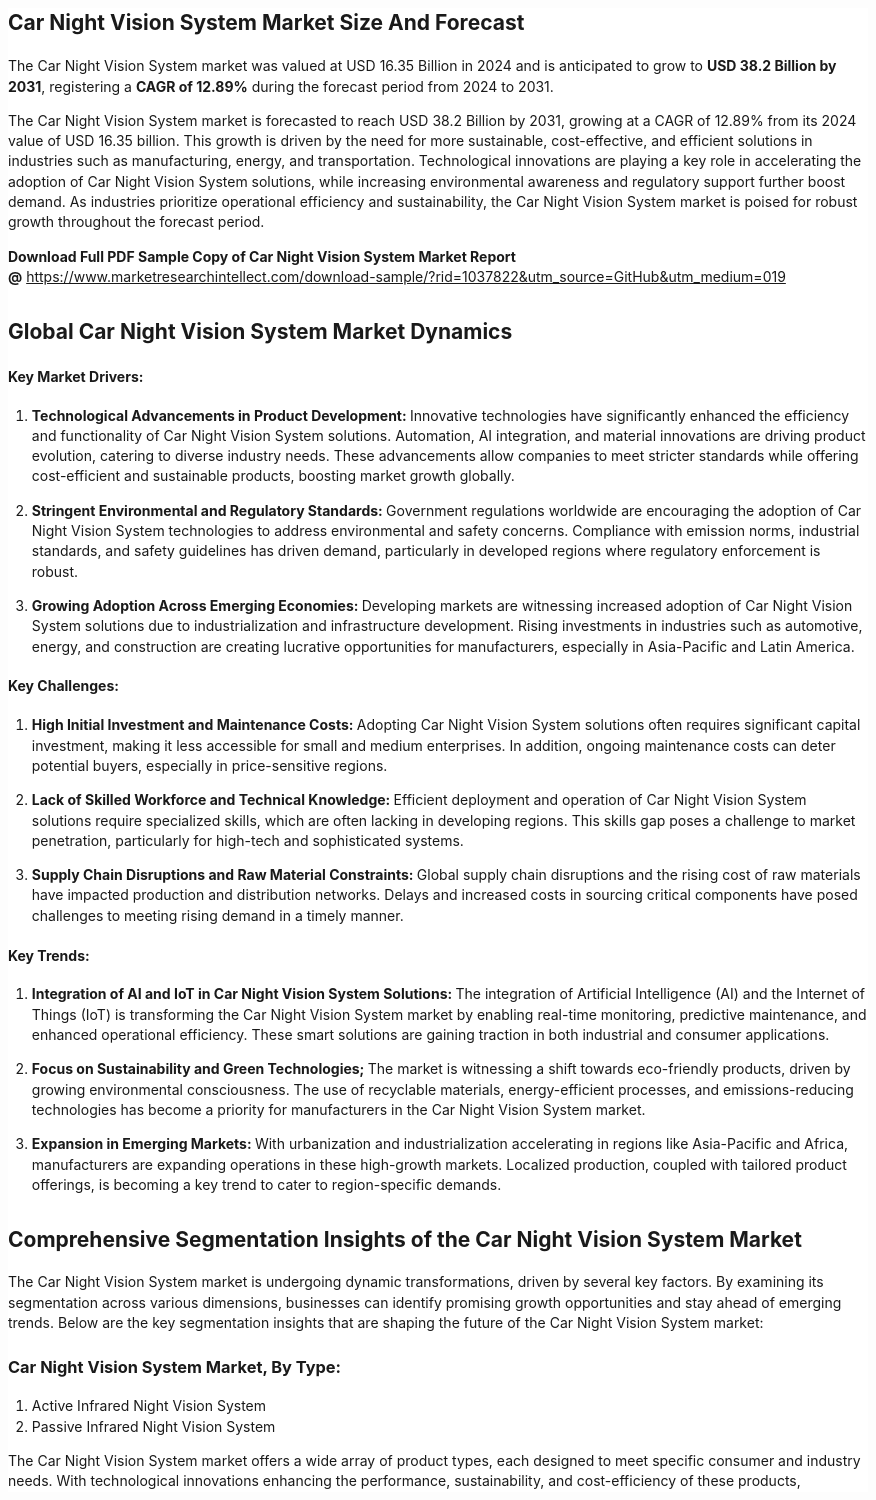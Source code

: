 <h2>Car Night Vision System Market Size And Forecast</h2><p>The Car Night Vision System market was valued at USD 16.35 Billion in 2024 and is anticipated to grow to <strong>USD 38.2 Billion by 2031</strong>, registering a <strong>CAGR of 12.89%</strong> during the forecast period from 2024 to 2031.</p><p>The Car Night Vision System market is forecasted to reach USD 38.2 Billion by 2031, growing at a CAGR of 12.89% from its 2024 value of USD 16.35 billion. This growth is driven by the need for more sustainable, cost-effective, and efficient solutions in industries such as manufacturing, energy, and transportation. Technological innovations are playing a key role in accelerating the adoption of Car Night Vision System solutions, while increasing environmental awareness and regulatory support further boost demand. As industries prioritize operational efficiency and sustainability, the Car Night Vision System market is poised for robust growth throughout the forecast period.</p><p><strong>Download Full PDF Sample Copy of Car Night Vision System Market Report @</strong>&nbsp;<a href="https://www.marketresearchintellect.com/download-sample/?rid=1037822&amp;utm_source=GitHub&amp;utm_medium=019">https://www.marketresearchintellect.com/download-sample/?rid=1037822&amp;utm_source=GitHub&amp;utm_medium=019</a></p><h2>Global Car Night Vision System Market Dynamics</h2><h4><strong>Key Market Drivers:</strong></h4><ol><li><p><strong>Technological Advancements in Product Development:&nbsp;</strong>Innovative technologies have significantly enhanced the efficiency and functionality of Car Night Vision System solutions. Automation, AI integration, and material innovations are driving product evolution, catering to diverse industry needs. These advancements allow companies to meet stricter standards while offering cost-efficient and sustainable products, boosting market growth globally.</p></li><li><p><strong>Stringent Environmental and Regulatory Standards:&nbsp;</strong>Government regulations worldwide are encouraging the adoption of Car Night Vision System technologies to address environmental and safety concerns. Compliance with emission norms, industrial standards, and safety guidelines has driven demand, particularly in developed regions where regulatory enforcement is robust.</p></li><li><p><strong>Growing Adoption Across Emerging Economies:&nbsp;</strong>Developing markets are witnessing increased adoption of Car Night Vision System solutions due to industrialization and infrastructure development. Rising investments in industries such as automotive, energy, and construction are creating lucrative opportunities for manufacturers, especially in Asia-Pacific and Latin America.</p></li></ol><h4><strong>Key Challenges:</strong></h4><ol><li><p><strong>High Initial Investment and Maintenance Costs:&nbsp;</strong>Adopting Car Night Vision System solutions often requires significant capital investment, making it less accessible for small and medium enterprises. In addition, ongoing maintenance costs can deter potential buyers, especially in price-sensitive regions.</p></li><li><p><strong>Lack of Skilled Workforce and Technical Knowledge:&nbsp;</strong>Efficient deployment and operation of Car Night Vision System solutions require specialized skills, which are often lacking in developing regions. This skills gap poses a challenge to market penetration, particularly for high-tech and sophisticated systems.</p></li><li><p><strong>Supply Chain Disruptions and Raw Material Constraints:&nbsp;</strong>Global supply chain disruptions and the rising cost of raw materials have impacted production and distribution networks. Delays and increased costs in sourcing critical components have posed challenges to meeting rising demand in a timely manner.</p></li></ol><h4><strong>Key Trends:</strong></h4><ol><li><p><strong>Integration of AI and IoT in Car Night Vision System Solutions:&nbsp;</strong>The integration of Artificial Intelligence (AI) and the Internet of Things (IoT) is transforming the Car Night Vision System market by enabling real-time monitoring, predictive maintenance, and enhanced operational efficiency. These smart solutions are gaining traction in both industrial and consumer applications.</p></li><li><p><strong>Focus on Sustainability and Green Technologies;&nbsp;</strong>The market is witnessing a shift towards eco-friendly products, driven by growing environmental consciousness. The use of recyclable materials, energy-efficient processes, and emissions-reducing technologies has become a priority for manufacturers in the Car Night Vision System market.</p></li><li><p><strong>Expansion in Emerging Markets:&nbsp;</strong>With urbanization and industrialization accelerating in regions like Asia-Pacific and Africa, manufacturers are expanding operations in these high-growth markets. Localized production, coupled with tailored product offerings, is becoming a key trend to cater to region-specific demands.</p></li></ol><div class="article-main__content" data-test-id="publishing-text-block"><h2>Comprehensive Segmentation Insights of the Car Night Vision System Market</h2><p>The Car Night Vision System market is undergoing dynamic transformations, driven by several key factors. By examining its segmentation across various dimensions, businesses can identify promising growth opportunities and stay ahead of emerging trends. Below are the key segmentation insights that are shaping the future of the Car Night Vision System market:</p><h3><strong>Car Night Vision System Market, By Type:<br /></strong></h3><ol><li>Active Infrared Night Vision System<li> Passive Infrared Night Vision System</li></ol><p>The Car Night Vision System market offers a wide array of product types, each designed to meet specific consumer and industry needs. With technological innovations enhancing the performance, sustainability, and cost-efficiency of these products,